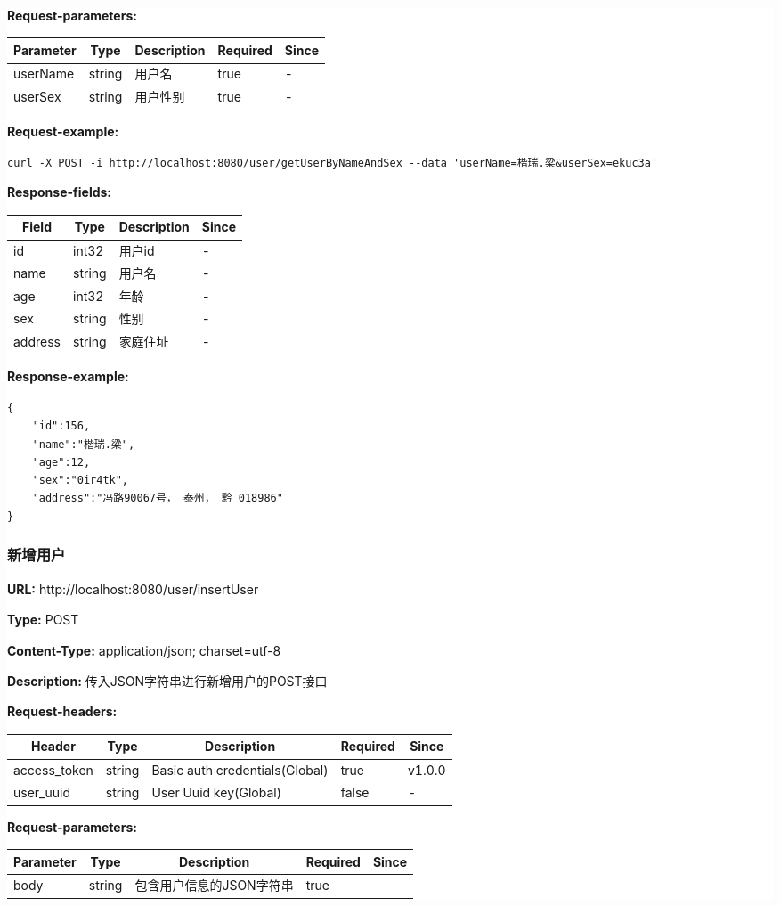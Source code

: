 
**Request-parameters:**

Parameter | Type|Description|Required|Since
---|---|---|---|---
userName|string|用户名|true|-
userSex|string| 用户性别|true|-

**Request-example:**
```
curl -X POST -i http://localhost:8080/user/getUserByNameAndSex --data 'userName=楷瑞.梁&userSex=ekuc3a'
```
**Response-fields:**

Field | Type|Description|Since
---|---|---|---
id|int32|用户id|-
name|string|用户名|-
age|int32|年龄|-
sex|string|性别|-
address|string|家庭住址|-

**Response-example:**
```
{
	"id":156,
	"name":"楷瑞.梁",
	"age":12,
	"sex":"0ir4tk",
	"address":"冯路90067号， 泰州， 黔 018986"
}
```

### 新增用户
**URL:** http://localhost:8080/user/insertUser

**Type:** POST


**Content-Type:** application/json; charset=utf-8

**Description:** 传入JSON字符串进行新增用户的POST接口

**Request-headers:**

Header | Type|Description|Required|Since
---|---|---|---|----
access_token|string|Basic auth credentials(Global)|true|v1.0.0
user_uuid|string|User Uuid key(Global)|false|-


**Request-parameters:**

Parameter | Type|Description|Required|Since
---|---|---|---|---
body|string|包含用户信息的JSON字符串|true|
